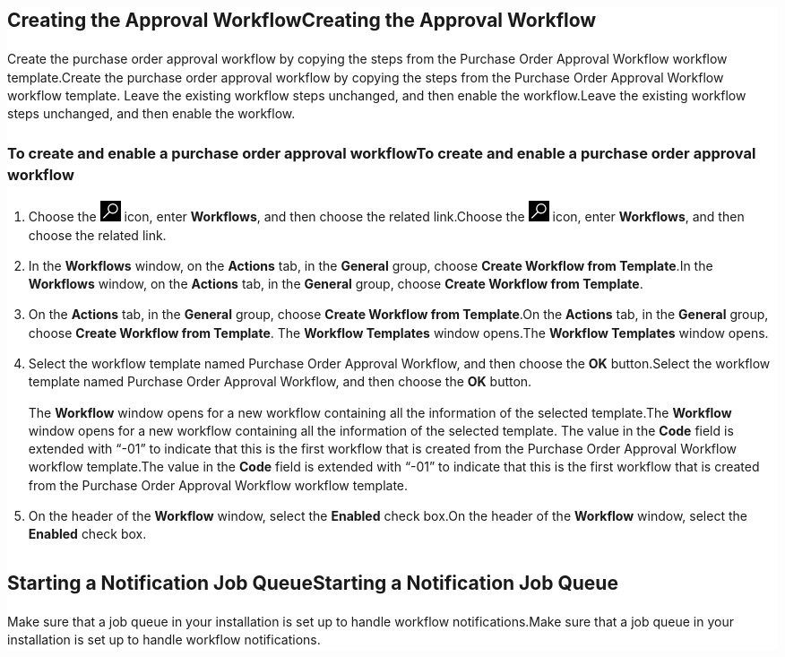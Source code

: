 ## <a name="creating-the-approval-workflow"></a><span data-ttu-id="9670f-185">Creating the Approval Workflow</span><span class="sxs-lookup"><span data-stu-id="9670f-185">Creating the Approval Workflow</span></span>  
 <span data-ttu-id="9670f-186">Create the purchase order approval workflow by copying the steps from the Purchase Order Approval Workflow workflow template.</span><span class="sxs-lookup"><span data-stu-id="9670f-186">Create the purchase order approval workflow by copying the steps from the Purchase Order Approval Workflow workflow template.</span></span> <span data-ttu-id="9670f-187">Leave the existing workflow steps unchanged, and then enable the workflow.</span><span class="sxs-lookup"><span data-stu-id="9670f-187">Leave the existing workflow steps unchanged, and then enable the workflow.</span></span>  

### <a name="to-create-and-enable-a-purchase-order-approval-workflow"></a><span data-ttu-id="9670f-188">To create and enable a purchase order approval workflow</span><span class="sxs-lookup"><span data-stu-id="9670f-188">To create and enable a purchase order approval workflow</span></span>  
1.  <span data-ttu-id="9670f-189">Choose the ![Search for Page or Report](media/ui-search/search_small.png "Search for Page or Report icon") icon, enter **Workflows**, and then choose the related link.</span><span class="sxs-lookup"><span data-stu-id="9670f-189">Choose the ![Search for Page or Report](media/ui-search/search_small.png "Search for Page or Report icon") icon, enter **Workflows**, and then choose the related link.</span></span>  
2.  <span data-ttu-id="9670f-190">In the **Workflows** window, on the **Actions** tab, in the **General** group, choose **Create Workflow from Template**.</span><span class="sxs-lookup"><span data-stu-id="9670f-190">In the **Workflows** window, on the **Actions** tab, in the **General** group, choose **Create Workflow from Template**.</span></span>  
3.  <span data-ttu-id="9670f-191">On the **Actions** tab, in the **General** group, choose **Create Workflow from Template**.</span><span class="sxs-lookup"><span data-stu-id="9670f-191">On the **Actions** tab, in the **General** group, choose **Create Workflow from Template**.</span></span> <span data-ttu-id="9670f-192">The **Workflow Templates** window opens.</span><span class="sxs-lookup"><span data-stu-id="9670f-192">The **Workflow Templates** window opens.</span></span>  
4.  <span data-ttu-id="9670f-193">Select the workflow template named Purchase Order Approval Workflow, and then choose the **OK** button.</span><span class="sxs-lookup"><span data-stu-id="9670f-193">Select the workflow template named Purchase Order Approval Workflow, and then choose the **OK** button.</span></span>  

    <span data-ttu-id="9670f-194">The **Workflow** window opens for a new workflow containing all the information of the selected template.</span><span class="sxs-lookup"><span data-stu-id="9670f-194">The **Workflow** window opens for a new workflow containing all the information of the selected template.</span></span> <span data-ttu-id="9670f-195">The value in the **Code** field is extended with “-01” to indicate that this is the first workflow that is created from the Purchase Order Approval Workflow workflow template.</span><span class="sxs-lookup"><span data-stu-id="9670f-195">The value in the **Code** field is extended with “-01” to indicate that this is the first workflow that is created from the Purchase Order Approval Workflow workflow template.</span></span>  
5.  <span data-ttu-id="9670f-196">On the header of the **Workflow** window, select the **Enabled** check box.</span><span class="sxs-lookup"><span data-stu-id="9670f-196">On the header of the **Workflow** window, select the **Enabled** check box.</span></span>  

## <a name="starting-a-notification-job-queue"></a><span data-ttu-id="9670f-197">Starting a Notification Job Queue</span><span class="sxs-lookup"><span data-stu-id="9670f-197">Starting a Notification Job Queue</span></span>  
<span data-ttu-id="9670f-198">Make sure that a job queue in your installation is set up to handle workflow notifications.</span><span class="sxs-lookup"><span data-stu-id="9670f-198">Make sure that a job queue in your installation is set up to handle workflow notifications.</span></span>  
